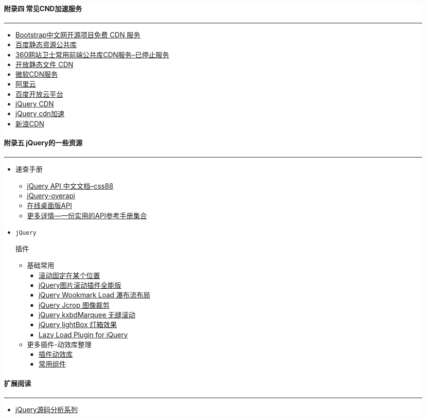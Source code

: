 #### 附录四 常见CND加速服务

------

- [Bootstrap中文网开源项目免费 CDN 服务](http://www.bootcdn.cn/)
- [百度静态资源公共库](http://cdn.code.baidu.com/)
- [360网站卫士常用前端公共库CDN服务–已停止服务](http://libs.useso.com/)
- [开放静态文件 CDN](http://staticfile.org/)
- [微软CDN服务](http://www.asp.net/ajax/cdn)
- [阿里云](https://bbs.aliyun.com/read/139395.html)
- [百度开放云平台](http://developer.baidu.com/wiki/index.php?title=docs/cplat/libs)
- [jQuery CDN](http://code.jquery.com/)
- [jQuery cdn加速](http://www.jq22.com/cdn/)
- [新浪CDN](http://lib.sinaapp.com/)

#### 附录五 jQuery的一些资源

------

- 速查手册

  - [jQuery API 中文文档–css88](http://www.css88.com/jqapi-1.9/)
  - [jQuery-overapi](http://overapi.com/jquery)
  - [在线桌面版API](http://www.sxt.cn/searchsxt/sxtapipro/index.html)
  - [更多详情—一份实用的API参考手册集合](https://github.com/poetries/mywiki/blob/master/bookmark/实用参考手册API.md)

- ```
  jQuery
  ```

  插件

  - 基础常用
    - [滚动固定在某个位置](http://caibaojian.com/scrollfix)
    - [jQuery图片滚动插件全能版](http://caibaojian.com/power-slider)
    - [jQuery Wookmark Load 瀑布流布局](http://code.ciaoca.com/jquery/wookmark/?utm_source=caibaojian.com)
    - [jQuery Jcrop 图像裁剪](http://code.ciaoca.com/jquery/jcrop/?utm_source=caibaojian.com)
    - [jQuery kxbdMarquee 无缝滚动](http://code.ciaoca.com/jquery/kxbdmarquee/?utm_source=caibaojian.com)
    - [jQuery lightBox 灯箱效果](http://code.ciaoca.com/jquery/lightbox/?utm_source=caibaojian.com)
    - [Lazy Load Plugin for jQuery](http://www.appelsiini.net/projects/lazyload?utm_source=caibaojian.com)
  - 更多插件-动效库整理
    - [插件动效库](https://github.com/poetries/mywiki/blob/master/bookmark/插件库.md)
    - [常用组件](https://github.com/poetries/mywiki/blob/master/bookmark/常用组件.md)

#### 扩展阅读

------

- [jQuery源码分析系列](http://www.cnblogs.com/aaronjs/p/3279314.html)